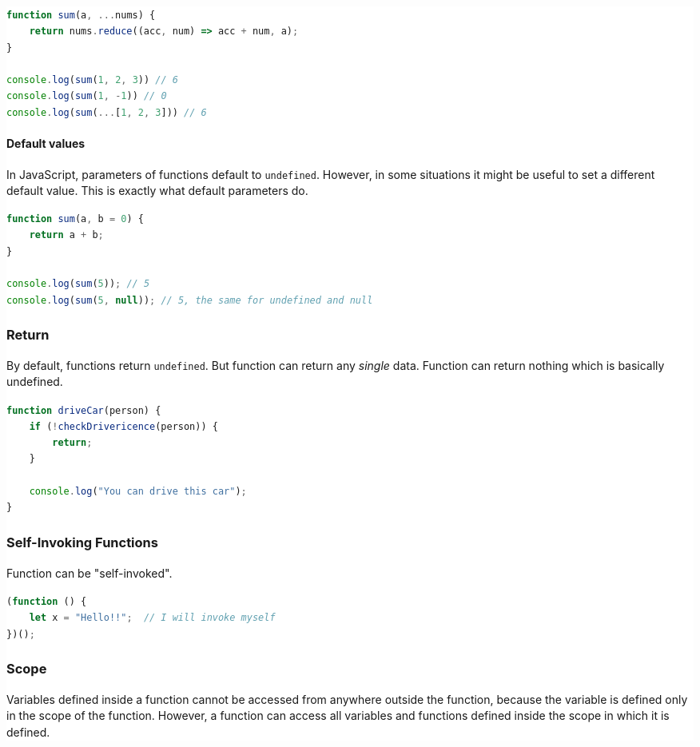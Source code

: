 ```js
function sum(a, ...nums) {
	return nums.reduce((acc, num) => acc + num, a);
}

console.log(sum(1, 2, 3)) // 6
console.log(sum(1, -1)) // 0
console.log(sum(...[1, 2, 3])) // 6
```

#### Default values

In JavaScript, parameters of functions default to `undefined`. However, in some situations it might be useful to set a
different default value. This is exactly what default parameters do.

```js
function sum(a, b = 0) {
	return a + b;
}

console.log(sum(5)); // 5
console.log(sum(5, null)); // 5, the same for undefined and null
```

### Return

By default, functions return `undefined`. But function can return any _single_ data. Function can return nothing which
is basically undefined.

```js
function driveCar(person) {
	if (!checkDrivericence(person)) {
		return;
	}

	console.log("You can drive this car");
}
```

### Self-Invoking Functions

Function can be "self-invoked".

```js
(function () {
	let x = "Hello!!";  // I will invoke myself
})();
```

### Scope

Variables defined inside a function cannot be accessed from anywhere outside the function, because the variable is
defined only in the scope of the function. However, a function can access all variables and functions defined inside the
scope in which it is defined.
